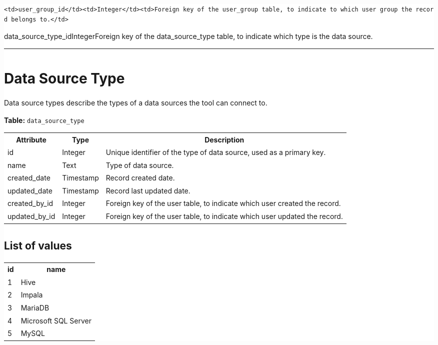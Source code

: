     <td>user_group_id</td><td>Integer</td><td>Foreign key of the user_group table, to indicate to which user group the record belongs to.</td>
  </tr>
  <tr>
    <td>data_source_type_id</td><td>Integer</td><td>Foreign key of the data_source_type table, to indicate which type is the data source.</td>
  </tr>
</table>


---


# Data Source Type
Data source types describe the types of a data sources the tool can connect to.

**Table:** `data_source_type`<br/>
<table>
  <tr>
    <th>Attribute</th><th>Type</th><th>Description</th>
  </tr>
  <tr>
    <td>id</td><td>Integer</td><td>Unique identifier of the type of data source, used as a primary key.</td>
  </tr>
  <tr>
    <td>name</td><td>Text</td><td>Type of data source.</td>
  </tr>
  <tr>
    <td>created_date</td><td>Timestamp</td><td>Record created date.</td>
  </tr>
  <tr>
    <td>updated_date</td><td>Timestamp</td><td>Record last updated date.</td>
  </tr>
  <tr>
    <td>created_by_id</td><td>Integer</td><td>Foreign key of the user table, to indicate which user created the record.</td>
  </tr>
  <tr>
    <td>updated_by_id</td><td>Integer</td><td>Foreign key of the user table, to indicate which user updated the record.</td>
  </tr>
</table>


## List of values
<table>
  <tr>
    <th>id</th><th>name</th>
  </tr>
  <tr>
    <td>1</td><td>Hive</td>
  </tr>
  <tr>
    <td>2</td><td>Impala</td>
  </tr>
  <tr>
    <td>3</td><td>MariaDB</td>
  </tr>
  <tr>
    <td>4</td><td>Microsoft SQL Server</td>
  </tr>
  <tr>
    <td>5</td><td>MySQL</td>